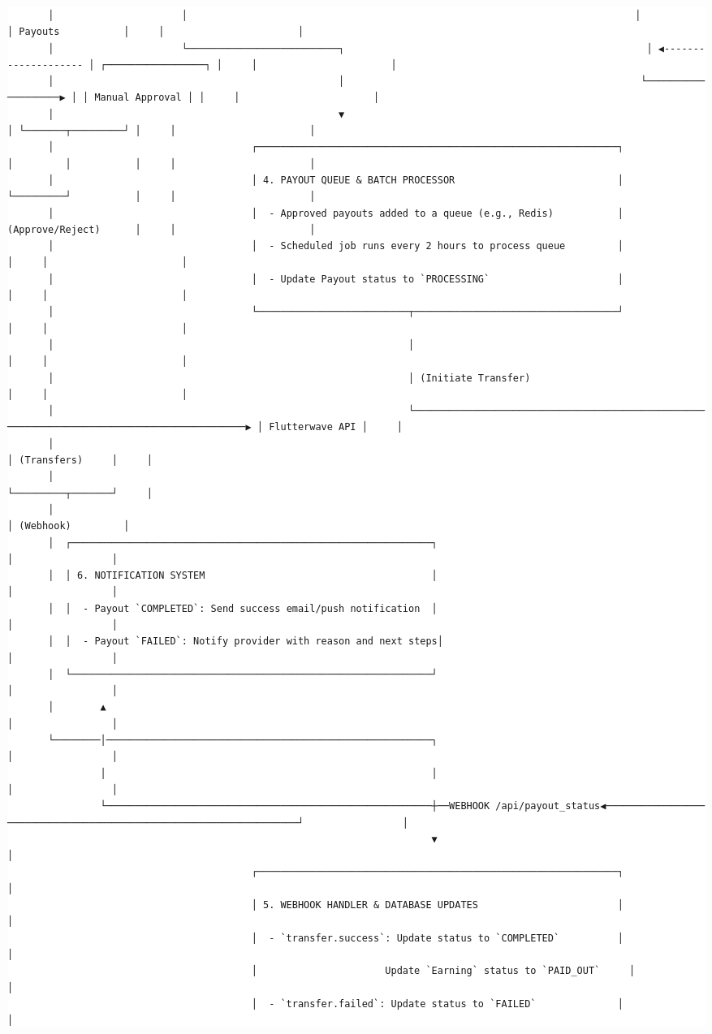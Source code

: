 ```ascii
       │                      │                                                                             │                      │ Payouts           │     │                       │
       │                      └──────────────────────────┐                                                    │ ◀-------------------- │ ┌─────────────────┐ │     │                       │
       │                                                 │                                                   └───────────────────▶ │ │ Manual Approval │ │     │                       │
       │                                                 ▼                                                                         │ └───────┬─────────┘ │     │                       │
       │                                  ┌──────────────────────────────────────────────────────────────┐                         │         │           │     │                       │
       │                                  │ 4. PAYOUT QUEUE & BATCH PROCESSOR                            │                         └─────────┘           │     │                       │
       │                                  │  - Approved payouts added to a queue (e.g., Redis)           │                               (Approve/Reject)      │     │                       │
       │                                  │  - Scheduled job runs every 2 hours to process queue         │                                                     │     │                       │
       │                                  │  - Update Payout status to `PROCESSING`                      │                                                     │     │                       │
       │                                  └──────────────────────────┬───────────────────────────────────┘                                                     │     │                       │
       │                                                             │                                                                                         │     │                       │
       │                                                             │ (Initiate Transfer)                                                                     │     │                       │
       │                                                             └───────────────────────────────────────────────────────────────────────────────────────────▶ │ Flutterwave API │     │
       │                                                                                                                                                         │ (Transfers)     │     │
       │                                                                                                                                                         └─────────┬───────┘     │
       │                                                                                                                                                                   │ (Webhook)         │
       │  ┌──────────────────────────────────────────────────────────────┐                                                                                                 │                 │
       │  │ 6. NOTIFICATION SYSTEM                                       │                                                                                                 │                 │
       │  │  - Payout `COMPLETED`: Send success email/push notification  │                                                                                                 │                 │
       │  │  - Payout `FAILED`: Notify provider with reason and next steps│                                                                                                 │                 │
       │  └──────────────────────────────────────────────────────────────┘                                                                                                 │                 │
       │        ▲                                                                                                                                                          │                 │
       └────────│────────────────────────────────────────────────────────┐                                                                                                 │                 │
                │                                                        │                                                                                                 │                 │
                └────────────────────────────────────────────────────────┼──WEBHOOK /api/payout_status◀───────────────────────────────────────────────────────────────────┘                 │
                                                                         ▼                                                                                                                     │
                                          ┌──────────────────────────────────────────────────────────────┐                                                                                     │
                                          │ 5. WEBHOOK HANDLER & DATABASE UPDATES                        │                                                                                     │
                                          │  - `transfer.success`: Update status to `COMPLETED`          │                                                                                     │
                                          │                      Update `Earning` status to `PAID_OUT`     │                                                                                     │
                                          │  - `transfer.failed`: Update status to `FAILED`              │                                                                                     │
```